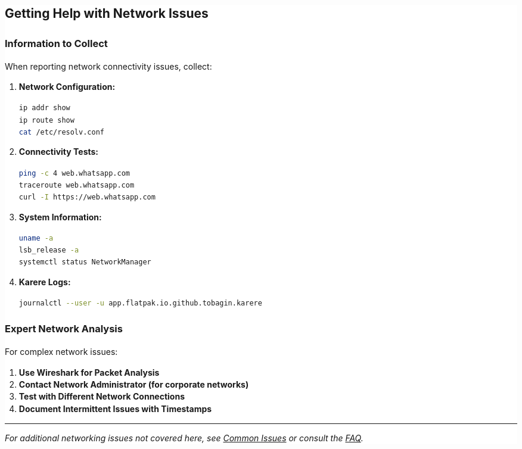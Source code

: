 ## Getting Help with Network Issues

### Information to Collect

When reporting network connectivity issues, collect:

1. **Network Configuration:**
   ```bash
   ip addr show
   ip route show
   cat /etc/resolv.conf
   ```

2. **Connectivity Tests:**
   ```bash
   ping -c 4 web.whatsapp.com
   traceroute web.whatsapp.com
   curl -I https://web.whatsapp.com
   ```

3. **System Information:**
   ```bash
   uname -a
   lsb_release -a
   systemctl status NetworkManager
   ```

4. **Karere Logs:**
   ```bash
   journalctl --user -u app.flatpak.io.github.tobagin.karere
   ```

### Expert Network Analysis

For complex network issues:

1. **Use Wireshark for Packet Analysis**
2. **Contact Network Administrator (for corporate networks)**
3. **Test with Different Network Connections**
4. **Document Intermittent Issues with Timestamps**

---

*For additional networking issues not covered here, see [Common Issues](common-issues.md) or consult the [FAQ](../FAQ.md).*